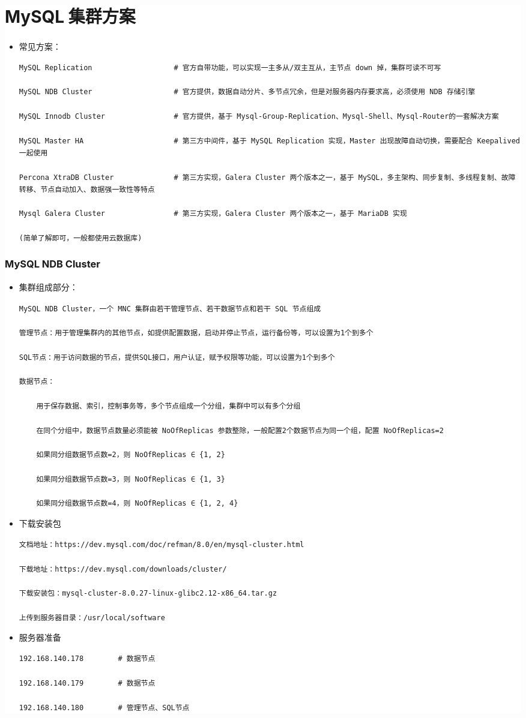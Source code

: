 
# MySQL 集群方案

  * 常见方案：

        MySQL Replication                   # 官方自带功能，可以实现一主多从/双主互从，主节点 down 掉，集群可读不可写

        MySQL NDB Cluster                   # 官方提供，数据自动分片、多节点冗余，但是对服务器内存要求高，必须使用 NDB 存储引擎

        MySQL Innodb Cluster                # 官方提供，基于 Mysql-Group-Replication、Mysql-Shell、Mysql-Router的一套解决方案

        MySQL Master HA                     # 第三方中间件，基于 MySQL Replication 实现，Master 出现故障自动切换，需要配合 Keepalived 一起使用

        Percona XtraDB Cluster              # 第三方实现，Galera Cluster 两个版本之一，基于 MySQL，多主架构、同步复制、多线程复制、故障转移、节点自动加入、数据强一致性等特点

        Mysql Galera Cluster                # 第三方实现，Galera Cluster 两个版本之一，基于 MariaDB 实现

        (简单了解即可，一般都使用云数据库)

### MySQL NDB Cluster

  * 集群组成部分：

        MySQL NDB Cluster，一个 MNC 集群由若干管理节点、若干数据节点和若干 SQL 节点组成

        管理节点：用于管理集群内的其他节点，如提供配置数据，启动并停止节点，运行备份等，可以设置为1个到多个

        SQL节点：用于访问数据的节点，提供SQL接口，用户认证，赋予权限等功能，可以设置为1个到多个

        数据节点：

            用于保存数据、索引，控制事务等，多个节点组成一个分组，集群中可以有多个分组

            在同个分组中，数据节点数量必须能被 NoOfReplicas 参数整除，一般配置2个数据节点为同一个组，配置 NoOfReplicas=2

            如果同分组数据节点数=2，则 NoOfReplicas ∈ {1, 2}

            如果同分组数据节点数=3，则 NoOfReplicas ∈ {1, 3}

            如果同分组数据节点数=4，则 NoOfReplicas ∈ {1, 2, 4}

  * 下载安装包

        文档地址：https://dev.mysql.com/doc/refman/8.0/en/mysql-cluster.html

        下载地址：https://dev.mysql.com/downloads/cluster/

        下载安装包：mysql-cluster-8.0.27-linux-glibc2.12-x86_64.tar.gz

        上传到服务器目录：/usr/local/software

  * 服务器准备

        192.168.140.178        # 数据节点

        192.168.140.179        # 数据节点

        192.168.140.180        # 管理节点、SQL节点
